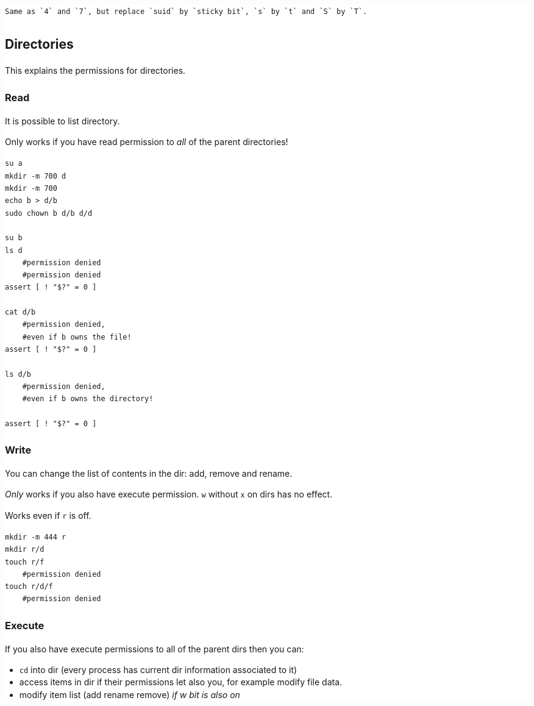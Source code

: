     Same as `4` and `7`, but replace `suid` by `sticky bit`, `s` by `t` and `S` by `T`.

## Directories

This explains the permissions for directories.

### Read

It is possible to list directory.

Only works if you have read permission to *all* of the parent directories!

    su a
    mkdir -m 700 d
    mkdir -m 700
    echo b > d/b
    sudo chown b d/b d/d

    su b
    ls d
        #permission denied
        #permission denied
    assert [ ! "$?" = 0 ]

    cat d/b
        #permission denied,
        #even if b owns the file!
    assert [ ! "$?" = 0 ]

    ls d/b
        #permission denied,
        #even if b owns the directory!

    assert [ ! "$?" = 0 ]

### Write

You can change the list of contents in the dir: add, remove and rename.

*Only* works if you also have execute permission. `w` without `x` on dirs has no effect.

Works even if `r` is off.

    mkdir -m 444 r
    mkdir r/d
    touch r/f
        #permission denied
    touch r/d/f
        #permission denied

### Execute

If you also have execute permissions to all of the parent dirs then you can:

- `cd` into dir (every process has current dir information associated to it)
- access items in dir if their permissions let also you, for example modify file data.
- modify item list (add rename remove) *if w bit is also on*
